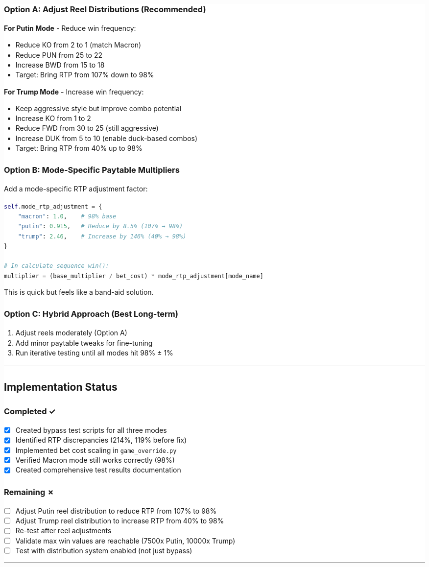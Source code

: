 ### Option A: Adjust Reel Distributions (Recommended)

**For Putin Mode** - Reduce win frequency:
- Reduce KO from 2 to 1 (match Macron)
- Reduce PUN from 25 to 22
- Increase BWD from 15 to 18
- Target: Bring RTP from 107% down to 98%

**For Trump Mode** - Increase win frequency:
- Keep aggressive style but improve combo potential
- Increase KO from 1 to 2
- Reduce FWD from 30 to 25 (still aggressive)
- Increase DUK from 5 to 10 (enable duck-based combos)
- Target: Bring RTP from 40% up to 98%

### Option B: Mode-Specific Paytable Multipliers

Add a mode-specific RTP adjustment factor:

```python
self.mode_rtp_adjustment = {
    "macron": 1.0,    # 98% base
    "putin": 0.915,   # Reduce by 8.5% (107% → 98%)
    "trump": 2.46,    # Increase by 146% (40% → 98%)
}

# In calculate_sequence_win():
multiplier = (base_multiplier / bet_cost) * mode_rtp_adjustment[mode_name]
```

This is quick but feels like a band-aid solution.

### Option C: Hybrid Approach (Best Long-term)

1. Adjust reels moderately (Option A)
2. Add minor paytable tweaks for fine-tuning
3. Run iterative testing until all modes hit 98% ± 1%

---

## Implementation Status

### Completed ✓
- [x] Created bypass test scripts for all three modes
- [x] Identified RTP discrepancies (214%, 119% before fix)
- [x] Implemented bet cost scaling in `game_override.py`
- [x] Verified Macron mode still works correctly (98%)
- [x] Created comprehensive test results documentation

### Remaining ✗
- [ ] Adjust Putin reel distribution to reduce RTP from 107% to 98%
- [ ] Adjust Trump reel distribution to increase RTP from 40% to 98%
- [ ] Re-test after reel adjustments
- [ ] Validate max win values are reachable (7500x Putin, 10000x Trump)
- [ ] Test with distribution system enabled (not just bypass)

---